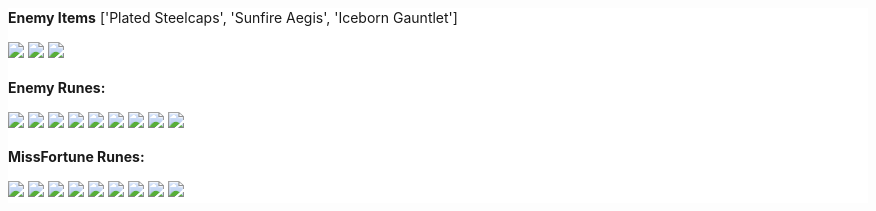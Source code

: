 






**Enemy Items** ['Plated Steelcaps', 'Sunfire Aegis', 'Iceborn Gauntlet']





![](/item/3047.png)
![](/item/3068.png)
![](/item/6662.png)



**Enemy Runes:**





![](/Styles/Resolve/GraspOfTheUndying/GraspOfTheUndying.png)
![](/Styles/Resolve/Demolish/Demolish.png)
![](/Styles/Resolve/SecondWind/SecondWind.png)
![](/Styles/Resolve/Overgrowth/Overgrowth.png)
![](/Styles/Inspiration/MagicalFootwear/MagicalFootwear.png)
![](/Styles/Resolve/ApproachVelocity/ApproachVelocity.png)
![](/StatMods/StatModsAttackSpeedIcon.png)
![](/StatMods/StatModsMagicResIcon.MagicResist_Fix.png)
![](/StatMods/StatModsMagicResIcon.MagicResist_Fix.png)



**MissFortune Runes:**


![](/Styles/Precision/PressTheAttack/PressTheAttack.png)
![](/Styles/Precision/Overheal.png)
![](/Styles/Precision/LegendBloodline/LegendBloodline.png)
![](/Styles/Precision/CutDown/CutDown.png)
![](/Styles/Sorcery/AbsoluteFocus/AbsoluteFocus.png)
![](/Styles/Sorcery/GatheringStorm/GatheringStorm.png)
![](/StatMods/StatModsAdaptiveForceIcon.png)
![](/StatMods/StatModsAdaptiveForceIcon.png)
![](/StatMods/StatModsArmorIcon.png)

